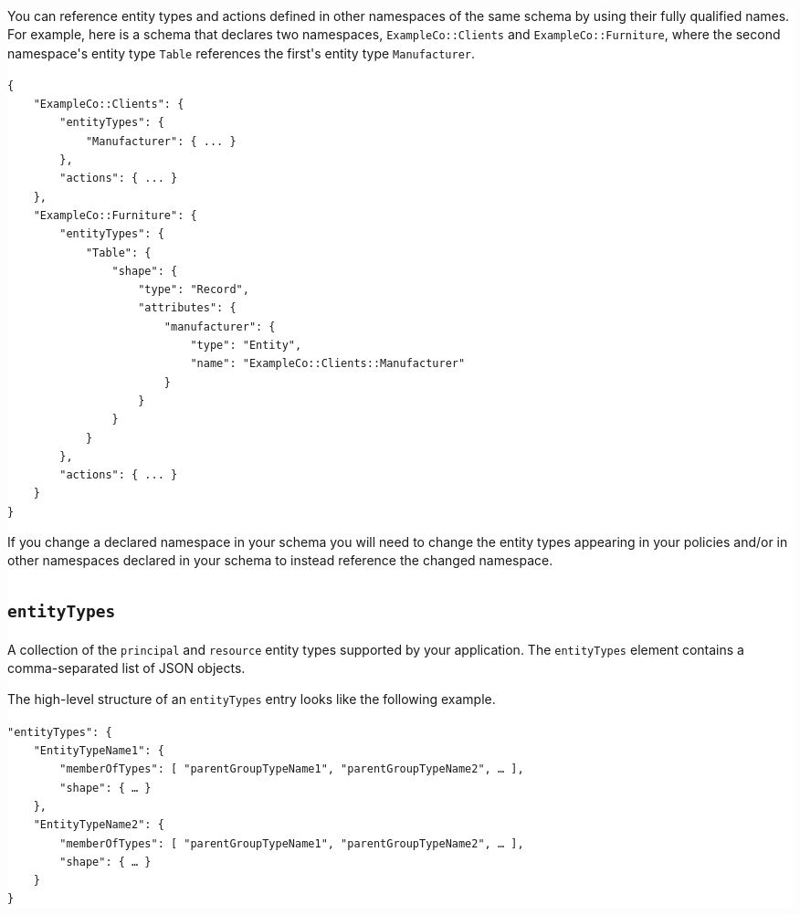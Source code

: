 You can reference entity types and actions defined in other namespaces of the same schema by using their fully qualified names. For example, here is a schema that declares two namespaces, `ExampleCo::Clients` and `ExampleCo::Furniture`, where the second namespace's entity type `Table` references the first's entity type `Manufacturer`.
```
{
    "ExampleCo::Clients": {
        "entityTypes": {
            "Manufacturer": { ... }
        },
        "actions": { ... }
    },
    "ExampleCo::Furniture": {
        "entityTypes": {
            "Table": {
                "shape": {
                    "type": "Record",
                    "attributes": {
                        "manufacturer": {
                            "type": "Entity",
                            "name": "ExampleCo::Clients::Manufacturer"
                        }
                    }
                }
            }
        },
        "actions": { ... }
    }
}
```
If you change a declared namespace in your schema you will need to change the entity types appearing in your policies and/or in other namespaces declared in your schema to instead reference the changed namespace.

## `entityTypes`<a name="schema-entityTypes"></a>

A collection of the `principal` and `resource` entity types supported by your application. The `entityTypes` element contains a comma-separated list of JSON objects.

The high-level structure of an `entityTypes` entry looks like the following example.

```
"entityTypes": {
    "EntityTypeName1": {
        "memberOfTypes": [ "parentGroupTypeName1", "parentGroupTypeName2", … ],
        "shape": { … }
    },
    "EntityTypeName2": {
        "memberOfTypes": [ "parentGroupTypeName1", "parentGroupTypeName2", … ],
        "shape": { … }
    }
}
```
